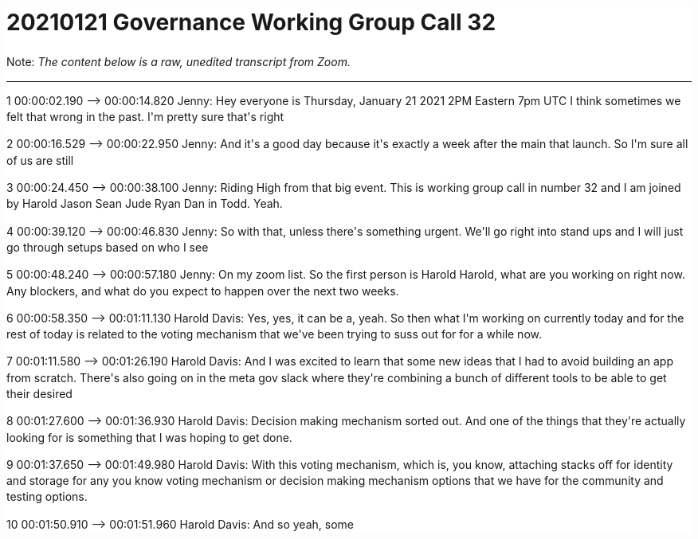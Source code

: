 # 20210121 Governance Working Group Call 32

Note: *The content below is a raw, unedited transcript from Zoom.*

-----

1
00:00:02.190 --> 00:00:14.820
Jenny: Hey everyone is Thursday, January 21 2021 2PM Eastern 7pm UTC I think sometimes we felt that wrong in the past. I'm pretty sure that's right

2
00:00:16.529 --> 00:00:22.950
Jenny: And it's a good day because it's exactly a week after the main that launch. So I'm sure all of us are still

3
00:00:24.450 --> 00:00:38.100
Jenny: Riding High from that big event. This is working group call in number 32 and I am joined by Harold Jason Sean Jude Ryan Dan in Todd. Yeah.

4
00:00:39.120 --> 00:00:46.830
Jenny: So with that, unless there's something urgent. We'll go right into stand ups and I will just go through setups based on who I see

5
00:00:48.240 --> 00:00:57.180
Jenny: On my zoom list. So the first person is Harold Harold, what are you working on right now. Any blockers, and what do you expect to happen over the next two weeks.

6
00:00:58.350 --> 00:01:11.130
Harold Davis: Yes, yes, it can be a, yeah. So then what I'm working on currently today and for the rest of today is related to the voting mechanism that we've been trying to suss out for for a while now.

7
00:01:11.580 --> 00:01:26.190
Harold Davis: And I was excited to learn that some new ideas that I had to avoid building an app from scratch. There's also going on in the meta gov slack where they're combining a bunch of different tools to be able to get their desired

8
00:01:27.600 --> 00:01:36.930
Harold Davis: Decision making mechanism sorted out. And one of the things that they're actually looking for is something that I was hoping to get done.

9
00:01:37.650 --> 00:01:49.980
Harold Davis: With this voting mechanism, which is, you know, attaching stacks off for identity and storage for any you know voting mechanism or decision making mechanism options that we have for the community and testing options.

10
00:01:50.910 --> 00:01:51.960
Harold Davis: And so yeah, some

